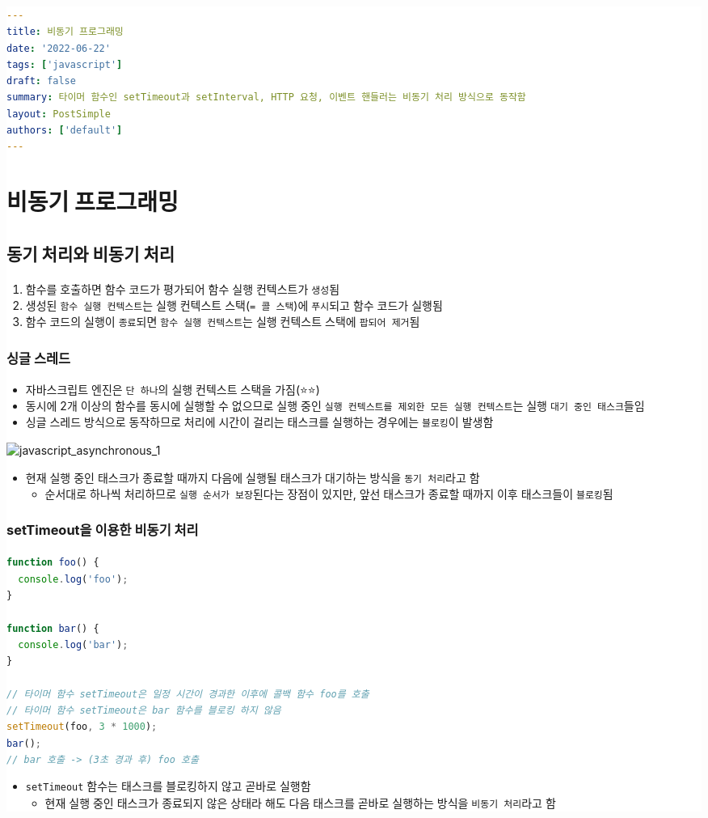 ```yaml
---
title: 비동기 프로그래밍
date: '2022-06-22'
tags: ['javascript']
draft: false
summary: 타이머 함수인 setTimeout과 setInterval, HTTP 요청, 이벤트 핸들러는 비동기 처리 방식으로 동작함
layout: PostSimple
authors: ['default']
---
```


# 비동기 프로그래밍

## 동기 처리와 비동기 처리

1. 함수를 호출하면 함수 코드가 평가되어 함수 실행 컨텍스트가 `생성`됨
2. 생성된 `함수 실행 컨텍스트`는 실행 컨텍스트 스택(`= 콜 스택`)에 `푸시`되고 함수 코드가 실행됨
3. 함수 코드의 실행이 `종료`되면 `함수 실행 컨텍스트`는 실행 컨텍스트 스택에 `팝되어 제거`됨

### 싱글 스레드

- 자바스크립트 엔진은 `단 하나`의 실행 컨텍스트 스택을 가짐(⭐⭐)
- 동시에 2개 이상의 함수를 동시에 실행할 수 없으므로 실행 중인 `실행 컨텍스트를 제외한 모든 실행 컨텍스트`는 실행 `대기 중인 태스크`들임
- 싱글 스레드 방식으로 동작하므로 처리에 시간이 걸리는 태스크를 실행하는 경우에는 `블로킹`이 발생함

<img alt="javascript_asynchronous_1" src="/static/images/javascript_asynchronous_1.png" width="700"/>

- 현재 실행 중인 태스크가 종료할 때까지 다음에 실행될 태스크가 대기하는 방식을 `동기 처리`라고 함
  - 순서대로 하나씩 처리하므로 `실행 순서가 보장`된다는 장점이 있지만, 앞선 태스크가 종료할 때까지 이후 태스크들이 `블로킹`됨

### setTimeout을 이용한 비동기 처리

```jsx
function foo() {
  console.log('foo');
}

function bar() {
  console.log('bar');
}

// 타이머 함수 setTimeout은 일정 시간이 경과한 이후에 콜백 함수 foo를 호출
// 타이머 함수 setTimeout은 bar 함수를 블로킹 하지 않음
setTimeout(foo, 3 * 1000);
bar();
// bar 호출 -> (3초 경과 후) foo 호출
```

- `setTimeout` 함수는 태스크를 블로킹하지 않고 곧바로 실행함
  - 현재 실행 중인 태스크가 종료되지 않은 상태라 해도 다음 태스크를 곧바로 실행하는 방식을 `비동기 처리`라고 함
